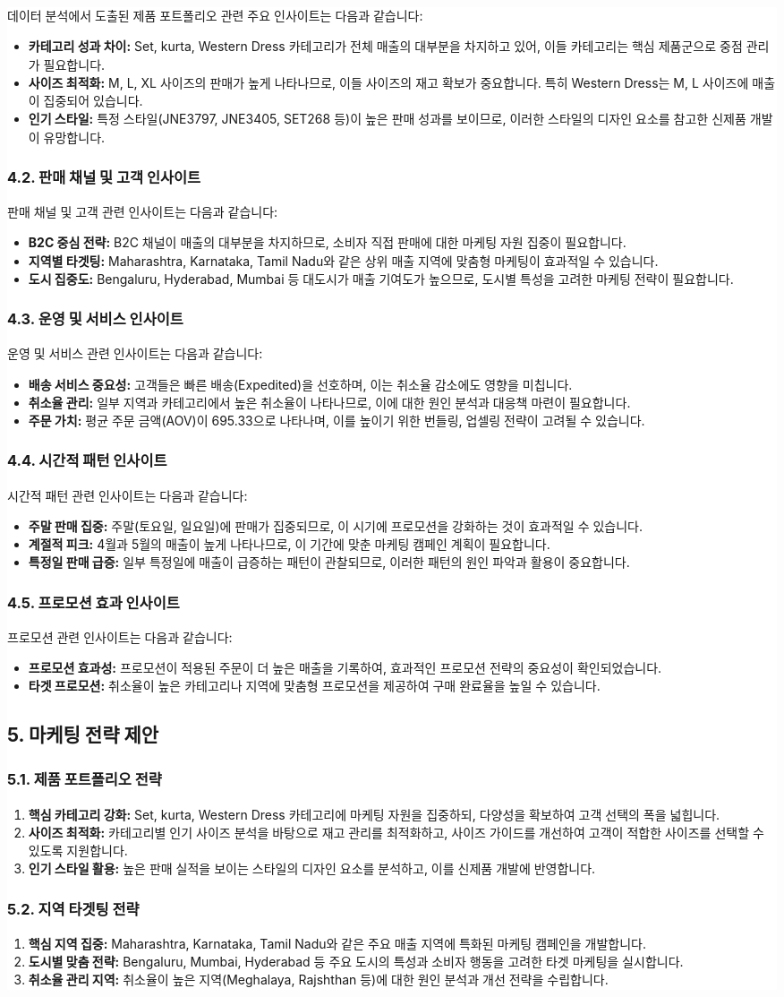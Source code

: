 데이터 분석에서 도출된 제품 포트폴리오 관련 주요 인사이트는 다음과 같습니다:

- **카테고리 성과 차이:** Set, kurta, Western Dress 카테고리가 전체 매출의 대부분을 차지하고 있어, 이들 카테고리는 핵심 제품군으로 중점 관리가 필요합니다.
- **사이즈 최적화:** M, L, XL 사이즈의 판매가 높게 나타나므로, 이들 사이즈의 재고 확보가 중요합니다. 특히 Western Dress는 M, L 사이즈에 매출이 집중되어 있습니다.
- **인기 스타일:** 특정 스타일(JNE3797, JNE3405, SET268 등)이 높은 판매 성과를 보이므로, 이러한 스타일의 디자인 요소를 참고한 신제품 개발이 유망합니다.

### 4.2. 판매 채널 및 고객 인사이트

판매 채널 및 고객 관련 인사이트는 다음과 같습니다:

- **B2C 중심 전략:** B2C 채널이 매출의 대부분을 차지하므로, 소비자 직접 판매에 대한 마케팅 자원 집중이 필요합니다.
- **지역별 타겟팅:** Maharashtra, Karnataka, Tamil Nadu와 같은 상위 매출 지역에 맞춤형 마케팅이 효과적일 수 있습니다.
- **도시 집중도:** Bengaluru, Hyderabad, Mumbai 등 대도시가 매출 기여도가 높으므로, 도시별 특성을 고려한 마케팅 전략이 필요합니다.

### 4.3. 운영 및 서비스 인사이트

운영 및 서비스 관련 인사이트는 다음과 같습니다:

- **배송 서비스 중요성:** 고객들은 빠른 배송(Expedited)을 선호하며, 이는 취소율 감소에도 영향을 미칩니다.
- **취소율 관리:** 일부 지역과 카테고리에서 높은 취소율이 나타나므로, 이에 대한 원인 분석과 대응책 마련이 필요합니다.
- **주문 가치:** 평균 주문 금액(AOV)이 695.33으로 나타나며, 이를 높이기 위한 번들링, 업셀링 전략이 고려될 수 있습니다.

### 4.4. 시간적 패턴 인사이트

시간적 패턴 관련 인사이트는 다음과 같습니다:

- **주말 판매 집중:** 주말(토요일, 일요일)에 판매가 집중되므로, 이 시기에 프로모션을 강화하는 것이 효과적일 수 있습니다.
- **계절적 피크:** 4월과 5월의 매출이 높게 나타나므로, 이 기간에 맞춘 마케팅 캠페인 계획이 필요합니다.
- **특정일 판매 급증:** 일부 특정일에 매출이 급증하는 패턴이 관찰되므로, 이러한 패턴의 원인 파악과 활용이 중요합니다.

### 4.5. 프로모션 효과 인사이트

프로모션 관련 인사이트는 다음과 같습니다:

- **프로모션 효과성:** 프로모션이 적용된 주문이 더 높은 매출을 기록하여, 효과적인 프로모션 전략의 중요성이 확인되었습니다.
- **타겟 프로모션:** 취소율이 높은 카테고리나 지역에 맞춤형 프로모션을 제공하여 구매 완료율을 높일 수 있습니다.

## 5. 마케팅 전략 제안

### 5.1. 제품 포트폴리오 전략

1. **핵심 카테고리 강화:** Set, kurta, Western Dress 카테고리에 마케팅 자원을 집중하되, 다양성을 확보하여 고객 선택의 폭을 넓힙니다.
2. **사이즈 최적화:** 카테고리별 인기 사이즈 분석을 바탕으로 재고 관리를 최적화하고, 사이즈 가이드를 개선하여 고객이 적합한 사이즈를 선택할 수 있도록 지원합니다.
3. **인기 스타일 활용:** 높은 판매 실적을 보이는 스타일의 디자인 요소를 분석하고, 이를 신제품 개발에 반영합니다.

### 5.2. 지역 타겟팅 전략

1. **핵심 지역 집중:** Maharashtra, Karnataka, Tamil Nadu와 같은 주요 매출 지역에 특화된 마케팅 캠페인을 개발합니다.
2. **도시별 맞춤 전략:** Bengaluru, Mumbai, Hyderabad 등 주요 도시의 특성과 소비자 행동을 고려한 타겟 마케팅을 실시합니다.
3. **취소율 관리 지역:** 취소율이 높은 지역(Meghalaya, Rajshthan 등)에 대한 원인 분석과 개선 전략을 수립합니다.
